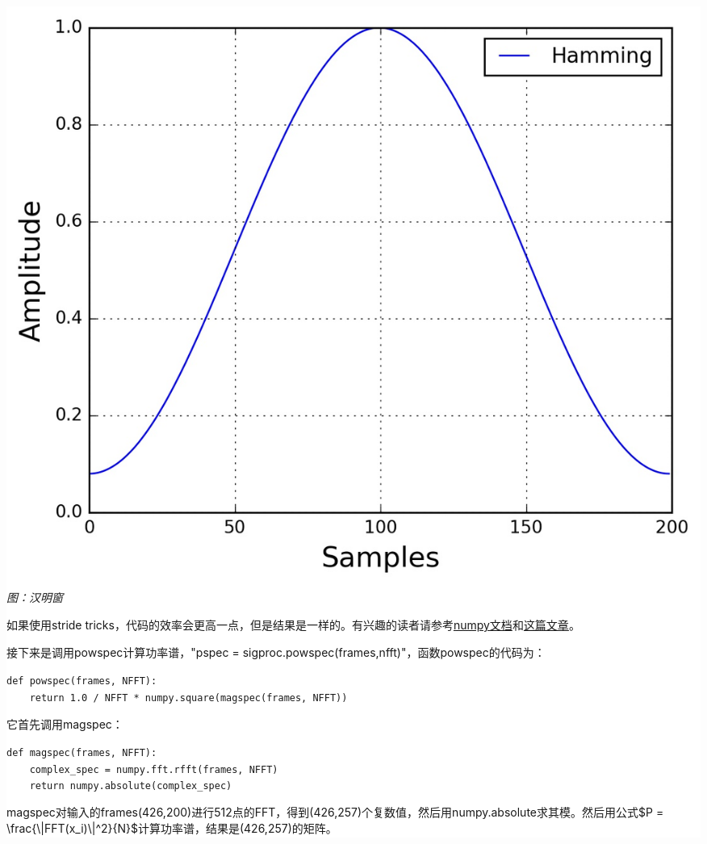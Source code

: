<a name='hamming_window'>![](/img/mfcc/hamming_window.jpg)</a>
*图：汉明窗*

 

如果使用stride tricks，代码的效率会更高一点，但是结果是一样的。有兴趣的读者请参考[numpy文档](https://docs.scipy.org/doc/numpy/reference/generated/numpy.lib.stride_tricks.as_strided.html)和[这篇文章](http://jessicastringham.net/2017/12/31/stride-tricks.html)。

接下来是调用powspec计算功率谱，"pspec = sigproc.powspec(frames,nfft)"，函数powspec的代码为：

```
def powspec(frames, NFFT):
    return 1.0 / NFFT * numpy.square(magspec(frames, NFFT))
```
它首先调用magspec：
```
def magspec(frames, NFFT):
    complex_spec = numpy.fft.rfft(frames, NFFT)
    return numpy.absolute(complex_spec)
```
magspec对输入的frames(426,200)进行512点的FFT，得到(426,257)个复数值，然后用numpy.absolute求其模。然后用公式$P = \frac{\|FFT(x_i)\|^2}{N}$计算功率谱，结果是(426,257)的矩阵。
